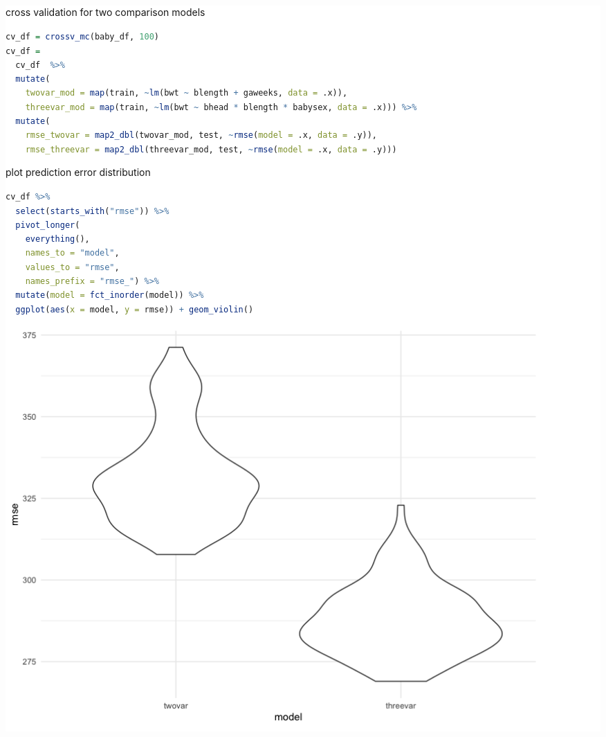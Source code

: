 cross validation for two comparison models

``` r
cv_df = crossv_mc(baby_df, 100)
cv_df = 
  cv_df  %>%
  mutate(
    twovar_mod = map(train, ~lm(bwt ~ blength + gaweeks, data = .x)),
    threevar_mod = map(train, ~lm(bwt ~ bhead * blength * babysex, data = .x))) %>%
  mutate(
    rmse_twovar = map2_dbl(twovar_mod, test, ~rmse(model = .x, data = .y)),
    rmse_threevar = map2_dbl(threevar_mod, test, ~rmse(model = .x, data = .y)))
```

plot prediction error distribution

``` r
cv_df %>% 
  select(starts_with("rmse")) %>% 
  pivot_longer(
    everything(),
    names_to = "model", 
    values_to = "rmse",
    names_prefix = "rmse_") %>% 
  mutate(model = fct_inorder(model)) %>% 
  ggplot(aes(x = model, y = rmse)) + geom_violin()
```

<img src="p8105_hw6_mll2209_files/figure-gfm/unnamed-chunk-9-1.png" width="90%" />
